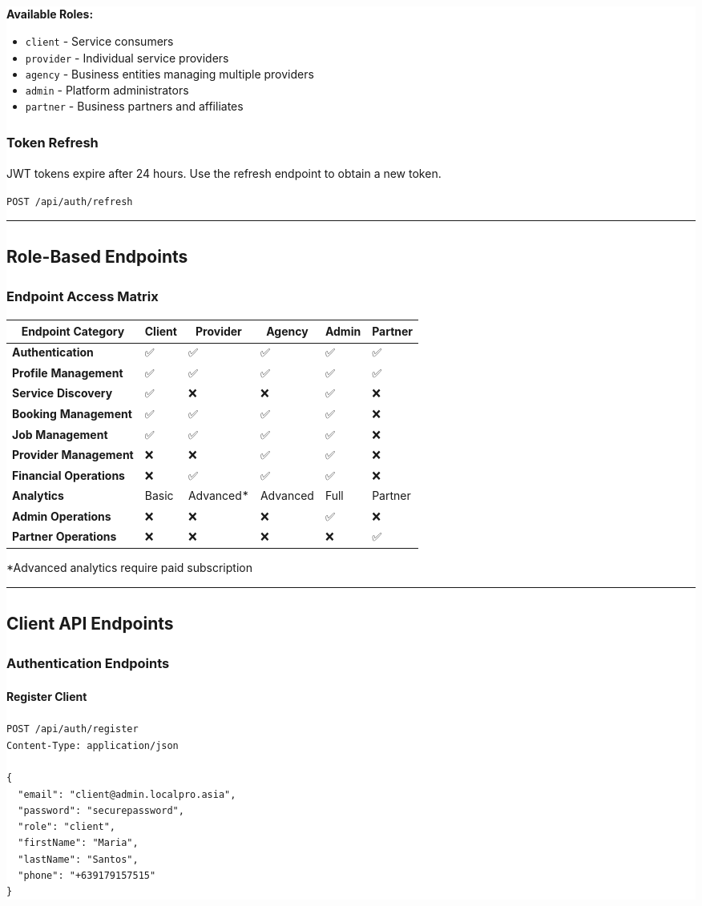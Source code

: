 **Available Roles:**
- `client` - Service consumers
- `provider` - Individual service providers
- `agency` - Business entities managing multiple providers
- `admin` - Platform administrators
- `partner` - Business partners and affiliates

### Token Refresh
JWT tokens expire after 24 hours. Use the refresh endpoint to obtain a new token.

```http
POST /api/auth/refresh
```

---

## Role-Based Endpoints

### Endpoint Access Matrix

| Endpoint Category | Client | Provider | Agency | Admin | Partner |
|-------------------|--------|----------|--------|-------|---------|
| **Authentication** | ✅ | ✅ | ✅ | ✅ | ✅ |
| **Profile Management** | ✅ | ✅ | ✅ | ✅ | ✅ |
| **Service Discovery** | ✅ | ❌ | ❌ | ✅ | ❌ |
| **Booking Management** | ✅ | ✅ | ✅ | ✅ | ❌ |
| **Job Management** | ✅ | ✅ | ✅ | ✅ | ❌ |
| **Provider Management** | ❌ | ❌ | ✅ | ✅ | ❌ |
| **Financial Operations** | ❌ | ✅ | ✅ | ✅ | ❌ |
| **Analytics** | Basic | Advanced* | Advanced | Full | Partner |
| **Admin Operations** | ❌ | ❌ | ❌ | ✅ | ❌ |
| **Partner Operations** | ❌ | ❌ | ❌ | ❌ | ✅ |

*Advanced analytics require paid subscription

---

## Client API Endpoints

### Authentication Endpoints

#### Register Client
```http
POST /api/auth/register
Content-Type: application/json

{
  "email": "client@admin.localpro.asia",
  "password": "securepassword",
  "role": "client",
  "firstName": "Maria",
  "lastName": "Santos",
  "phone": "+639179157515"
}
```
